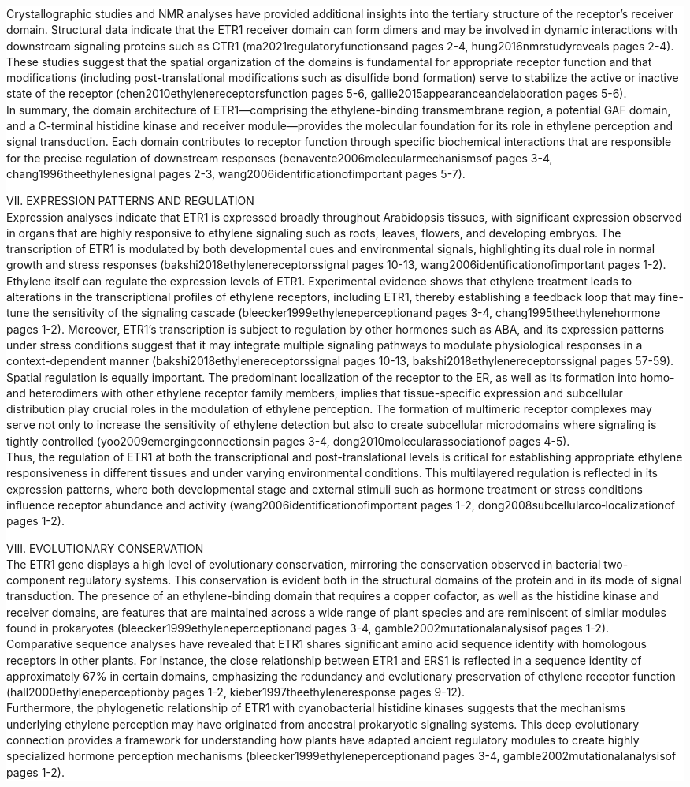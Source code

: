 Crystallographic studies and NMR analyses have provided additional insights into the tertiary structure of the receptor’s receiver domain. Structural data indicate that the ETR1 receiver domain can form dimers and may be involved in dynamic interactions with downstream signaling proteins such as CTR1 (ma2021regulatoryfunctionsand pages 2-4, hung2016nmrstudyreveals pages 2-4). These studies suggest that the spatial organization of the domains is fundamental for appropriate receptor function and that modifications (including post-translational modifications such as disulfide bond formation) serve to stabilize the active or inactive state of the receptor (chen2010ethylenereceptorsfunction pages 5-6, gallie2015appearanceandelaboration pages 5-6).  
In summary, the domain architecture of ETR1—comprising the ethylene-binding transmembrane region, a potential GAF domain, and a C-terminal histidine kinase and receiver module—provides the molecular foundation for its role in ethylene perception and signal transduction. Each domain contributes to receptor function through specific biochemical interactions that are responsible for the precise regulation of downstream responses (benavente2006molecularmechanismsof pages 3-4, chang1996theethylenesignal pages 2-3, wang2006identificationofimportant pages 5-7).

VII. EXPRESSION PATTERNS AND REGULATION  
Expression analyses indicate that ETR1 is expressed broadly throughout Arabidopsis tissues, with significant expression observed in organs that are highly responsive to ethylene signaling such as roots, leaves, flowers, and developing embryos. The transcription of ETR1 is modulated by both developmental cues and environmental signals, highlighting its dual role in normal growth and stress responses (bakshi2018ethylenereceptorssignal pages 10-13, wang2006identificationofimportant pages 1-2).  
Ethylene itself can regulate the expression levels of ETR1. Experimental evidence shows that ethylene treatment leads to alterations in the transcriptional profiles of ethylene receptors, including ETR1, thereby establishing a feedback loop that may fine-tune the sensitivity of the signaling cascade (bleecker1999ethyleneperceptionand pages 3-4, chang1995theethylenehormone pages 1-2). Moreover, ETR1’s transcription is subject to regulation by other hormones such as ABA, and its expression patterns under stress conditions suggest that it may integrate multiple signaling pathways to modulate physiological responses in a context-dependent manner (bakshi2018ethylenereceptorssignal pages 10-13, bakshi2018ethylenereceptorssignal pages 57-59).  
Spatial regulation is equally important. The predominant localization of the receptor to the ER, as well as its formation into homo- and heterodimers with other ethylene receptor family members, implies that tissue-specific expression and subcellular distribution play crucial roles in the modulation of ethylene perception. The formation of multimeric receptor complexes may serve not only to increase the sensitivity of ethylene detection but also to create subcellular microdomains where signaling is tightly controlled (yoo2009emergingconnectionsin pages 3-4, dong2010molecularassociationof pages 4-5).  
Thus, the regulation of ETR1 at both the transcriptional and post-translational levels is critical for establishing appropriate ethylene responsiveness in different tissues and under varying environmental conditions. This multilayered regulation is reflected in its expression patterns, where both developmental stage and external stimuli such as hormone treatment or stress conditions influence receptor abundance and activity (wang2006identificationofimportant pages 1-2, dong2008subcellularco‐localizationof pages 1-2).

VIII. EVOLUTIONARY CONSERVATION  
The ETR1 gene displays a high level of evolutionary conservation, mirroring the conservation observed in bacterial two-component regulatory systems. This conservation is evident both in the structural domains of the protein and in its mode of signal transduction. The presence of an ethylene-binding domain that requires a copper cofactor, as well as the histidine kinase and receiver domains, are features that are maintained across a wide range of plant species and are reminiscent of similar modules found in prokaryotes (bleecker1999ethyleneperceptionand pages 3-4, gamble2002mutationalanalysisof pages 1-2).  
Comparative sequence analyses have revealed that ETR1 shares significant amino acid sequence identity with homologous receptors in other plants. For instance, the close relationship between ETR1 and ERS1 is reflected in a sequence identity of approximately 67% in certain domains, emphasizing the redundancy and evolutionary preservation of ethylene receptor function (hall2000ethyleneperceptionby pages 1-2, kieber1997theethyleneresponse pages 9-12).  
Furthermore, the phylogenetic relationship of ETR1 with cyanobacterial histidine kinases suggests that the mechanisms underlying ethylene perception may have originated from ancestral prokaryotic signaling systems. This deep evolutionary connection provides a framework for understanding how plants have adapted ancient regulatory modules to create highly specialized hormone perception mechanisms (bleecker1999ethyleneperceptionand pages 3-4, gamble2002mutationalanalysisof pages 1-2).  